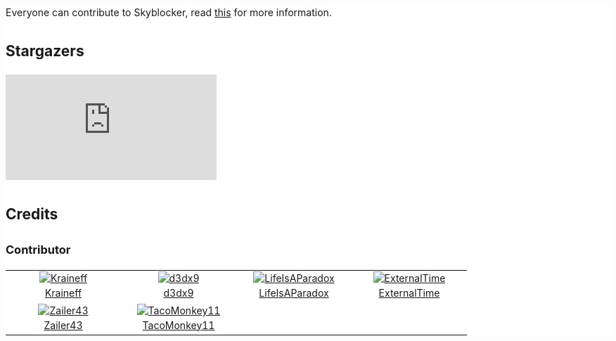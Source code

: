Everyone can contribute to Skyblocker, read [this](https://github.com/SkyblockerMod/Skyblocker/wiki/Contribute) for more
information.

## Stargazers

[![Stargazers repo roster for @LifeIsAParadox/Skyblocker](https://bytecrank.com/nastyox/reporoster/php/stargazersSVG.php?user=skyblockermod&repo=skyblocker)](https://github.com/SkyblockerMod/Skyblocker/stargazers)

## Credits

### Contributor

<table>
 <tr>
  <td align="center" width="150">
   <a href="https://github.com/Kraineff">
    <img alt="Kraineff" src="https://github.com/Kraineff.png" width="100"/>
    <br/>
    Kraineff
   </a>
  </td>
  <td align="center" width="150">
   <a href="https://github.com/d3dx9">
    <img alt="d3dx9" src="https://github.com/d3dx9.png" width="100"/>
    <br/>
    d3dx9
   </a>
  </td>
  <td align="center" width="150">
   <a href="https://github.com/LifeIsAParadox">
    <img alt="LifeIsAParadox" src="https://github.com/LifeIsAParadox.png" width="100"/>
    <br/>
    LifeIsAParadox
   </a>
  </td>
  <td align="center" width="150">
   <a href="https://github.com/ExternalTime">
    <img alt="ExternalTime" src="https://github.com/ExternalTime.png" width="100"/>
    <br/>
    ExternalTime
   </a>
  </td>
 </tr>
 <tr>
  <td align="center" width="150">
   <a href="https://github.com/Zailer43">
    <img alt="Zailer43" src="https://github.com/Zailer43.png" width="100"/>
    <br/>
    Zailer43
   </a>
  </td>
  <td align="center" width="150">
   <a href="https://github.com/TacoMonkey11">
    <img alt="TacoMonkey11" src="https://github.com/TacoMonkey11.png" width="100"/>
    <br/>
    TacoMonkey11
   </a>